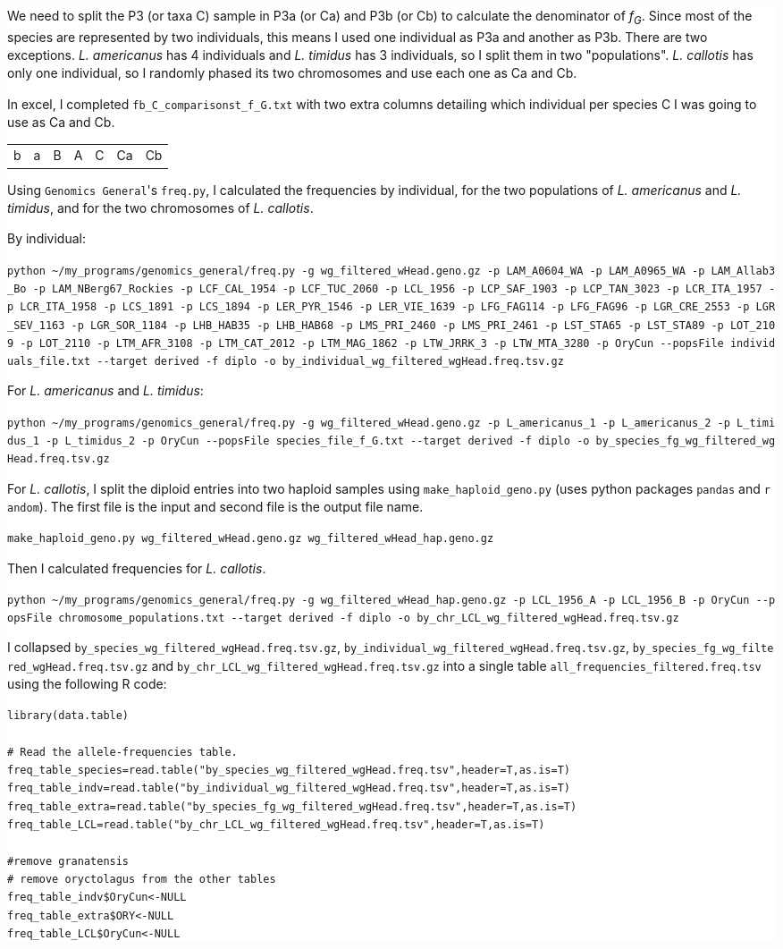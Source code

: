 We need to split the P3 (or taxa C) sample in P3a (or Ca) and P3b (or Cb) to calculate the denominator of _f<sub>G</sub>_. Since most of the species are represented by two individuals, this means I used one individual as P3a and another as P3b. There are two exceptions. _L. americanus_ has 4 individuals and _L. timidus_ has 3 individuals, so I split them in two "populations". _L. callotis_ has only one individual, so I  randomly phased its two chromosomes and use each one as Ca and Cb.

In excel, I completed `fb_C_comparisonst_f_G.txt` with two extra columns detailing which individual per species C I was going to use as Ca and Cb.

| | | | | | | |
|-|-|-|-|-|-|-|
| b | a | B | A | C | Ca | Cb | 

Using `Genomics General`'s `freq.py`, I calculated the frequencies by individual, for the two populations of _L. americanus_ and _L. timidus_, and for the two chromosomes of _L. callotis_.

By individual:
```
python ~/my_programs/genomics_general/freq.py -g wg_filtered_wHead.geno.gz -p LAM_A0604_WA -p LAM_A0965_WA -p LAM_Allab3_Bo -p LAM_NBerg67_Rockies -p LCF_CAL_1954 -p LCF_TUC_2060 -p LCL_1956 -p LCP_SAF_1903 -p LCP_TAN_3023 -p LCR_ITA_1957 -p LCR_ITA_1958 -p LCS_1891 -p LCS_1894 -p LER_PYR_1546 -p LER_VIE_1639 -p LFG_FAG114 -p LFG_FAG96 -p LGR_CRE_2553 -p LGR_SEV_1163 -p LGR_SOR_1184 -p LHB_HAB35 -p LHB_HAB68 -p LMS_PRI_2460 -p LMS_PRI_2461 -p LST_STA65 -p LST_STA89 -p LOT_2109 -p LOT_2110 -p LTM_AFR_3108 -p LTM_CAT_2012 -p LTM_MAG_1862 -p LTW_JRRK_3 -p LTW_MTA_3280 -p OryCun --popsFile individuals_file.txt --target derived -f diplo -o by_individual_wg_filtered_wgHead.freq.tsv.gz
```

For _L. americanus_ and _L. timidus_:
```
python ~/my_programs/genomics_general/freq.py -g wg_filtered_wHead.geno.gz -p L_americanus_1 -p L_americanus_2 -p L_timidus_1 -p L_timidus_2 -p OryCun --popsFile species_file_f_G.txt --target derived -f diplo -o by_species_fg_wg_filtered_wgHead.freq.tsv.gz
```

For _L. callotis_, I split the diploid entries into two haploid samples using `make_haploid_geno.py` (uses python packages `pandas` and `random`). The first file is the input and second file is the output file name.

```
make_haploid_geno.py wg_filtered_wHead.geno.gz wg_filtered_wHead_hap.geno.gz
```

Then I calculated frequencies for _L. callotis_.

```
python ~/my_programs/genomics_general/freq.py -g wg_filtered_wHead_hap.geno.gz -p LCL_1956_A -p LCL_1956_B -p OryCun --popsFile chromosome_populations.txt --target derived -f diplo -o by_chr_LCL_wg_filtered_wgHead.freq.tsv.gz
```

I collapsed `by_species_wg_filtered_wgHead.freq.tsv.gz`, `by_individual_wg_filtered_wgHead.freq.tsv.gz`, `by_species_fg_wg_filtered_wgHead.freq.tsv.gz` and `by_chr_LCL_wg_filtered_wgHead.freq.tsv.gz` into a single table `all_frequencies_filtered.freq.tsv` using the following R code:

```
library(data.table)

# Read the allele-frequencies table.
freq_table_species=read.table("by_species_wg_filtered_wgHead.freq.tsv",header=T,as.is=T)
freq_table_indv=read.table("by_individual_wg_filtered_wgHead.freq.tsv",header=T,as.is=T)
freq_table_extra=read.table("by_species_fg_wg_filtered_wgHead.freq.tsv",header=T,as.is=T)
freq_table_LCL=read.table("by_chr_LCL_wg_filtered_wgHead.freq.tsv",header=T,as.is=T)

#remove granatensis
# remove oryctolagus from the other tables
freq_table_indv$OryCun<-NULL
freq_table_extra$ORY<-NULL
freq_table_LCL$OryCun<-NULL
```